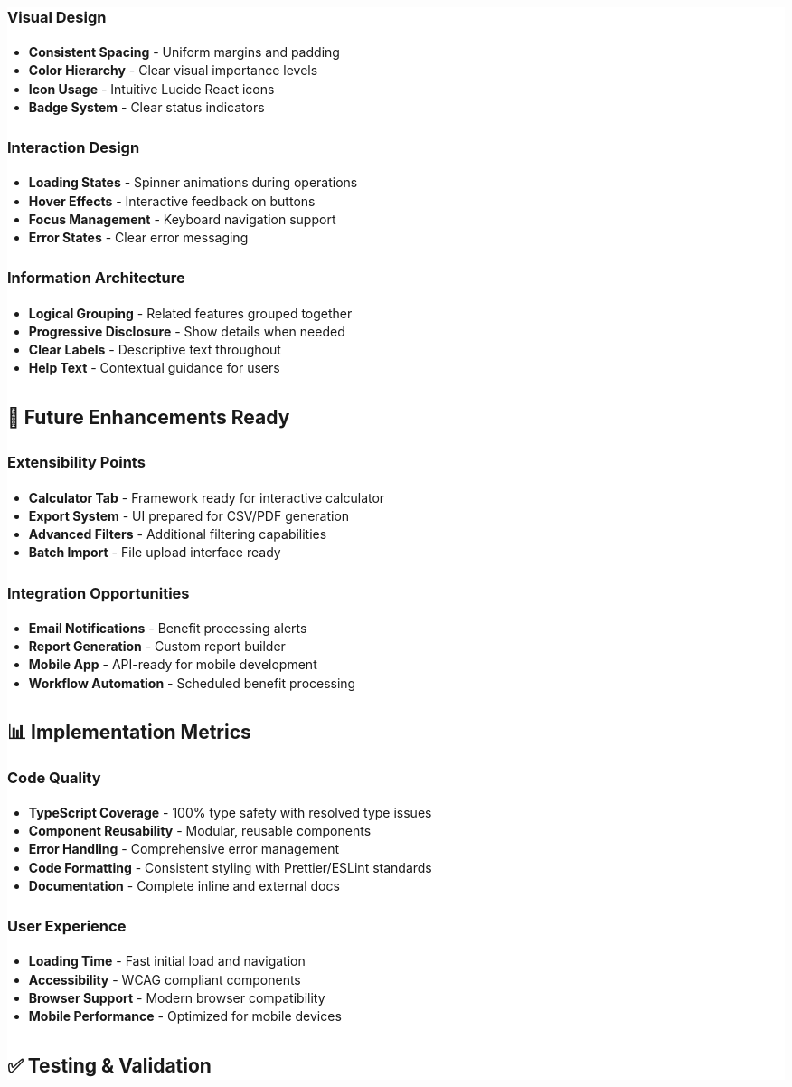 ### Visual Design
- **Consistent Spacing** - Uniform margins and padding
- **Color Hierarchy** - Clear visual importance levels
- **Icon Usage** - Intuitive Lucide React icons
- **Badge System** - Clear status indicators

### Interaction Design
- **Loading States** - Spinner animations during operations
- **Hover Effects** - Interactive feedback on buttons
- **Focus Management** - Keyboard navigation support
- **Error States** - Clear error messaging

### Information Architecture
- **Logical Grouping** - Related features grouped together
- **Progressive Disclosure** - Show details when needed
- **Clear Labels** - Descriptive text throughout
- **Help Text** - Contextual guidance for users

## 🔮 Future Enhancements Ready

### Extensibility Points
- **Calculator Tab** - Framework ready for interactive calculator
- **Export System** - UI prepared for CSV/PDF generation
- **Advanced Filters** - Additional filtering capabilities
- **Batch Import** - File upload interface ready

### Integration Opportunities
- **Email Notifications** - Benefit processing alerts
- **Report Generation** - Custom report builder
- **Mobile App** - API-ready for mobile development
- **Workflow Automation** - Scheduled benefit processing

## 📊 Implementation Metrics

### Code Quality
- **TypeScript Coverage** - 100% type safety with resolved type issues
- **Component Reusability** - Modular, reusable components
- **Error Handling** - Comprehensive error management
- **Code Formatting** - Consistent styling with Prettier/ESLint standards
- **Documentation** - Complete inline and external docs

### User Experience
- **Loading Time** - Fast initial load and navigation
- **Accessibility** - WCAG compliant components
- **Browser Support** - Modern browser compatibility
- **Mobile Performance** - Optimized for mobile devices

## ✅ Testing & Validation
